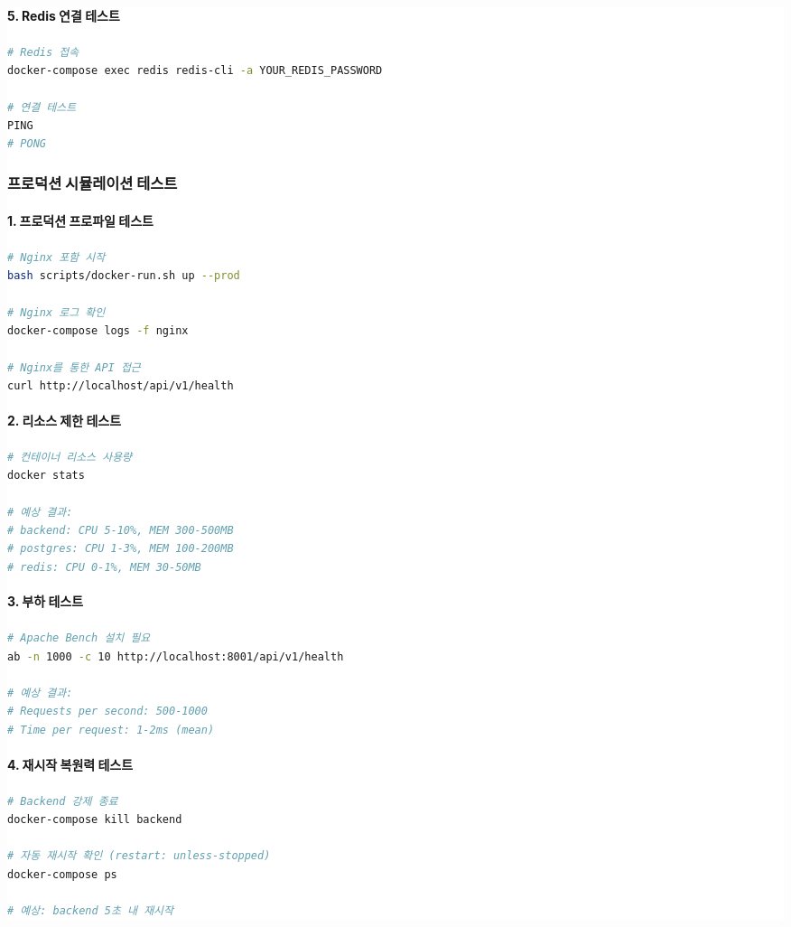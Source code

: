 #### 5. Redis 연결 테스트
```bash
# Redis 접속
docker-compose exec redis redis-cli -a YOUR_REDIS_PASSWORD

# 연결 테스트
PING
# PONG
```

### 프로덕션 시뮬레이션 테스트

#### 1. 프로덕션 프로파일 테스트
```bash
# Nginx 포함 시작
bash scripts/docker-run.sh up --prod

# Nginx 로그 확인
docker-compose logs -f nginx

# Nginx를 통한 API 접근
curl http://localhost/api/v1/health
```

#### 2. 리소스 제한 테스트
```bash
# 컨테이너 리소스 사용량
docker stats

# 예상 결과:
# backend: CPU 5-10%, MEM 300-500MB
# postgres: CPU 1-3%, MEM 100-200MB
# redis: CPU 0-1%, MEM 30-50MB
```

#### 3. 부하 테스트
```bash
# Apache Bench 설치 필요
ab -n 1000 -c 10 http://localhost:8001/api/v1/health

# 예상 결과:
# Requests per second: 500-1000
# Time per request: 1-2ms (mean)
```

#### 4. 재시작 복원력 테스트
```bash
# Backend 강제 종료
docker-compose kill backend

# 자동 재시작 확인 (restart: unless-stopped)
docker-compose ps

# 예상: backend 5초 내 재시작
```
